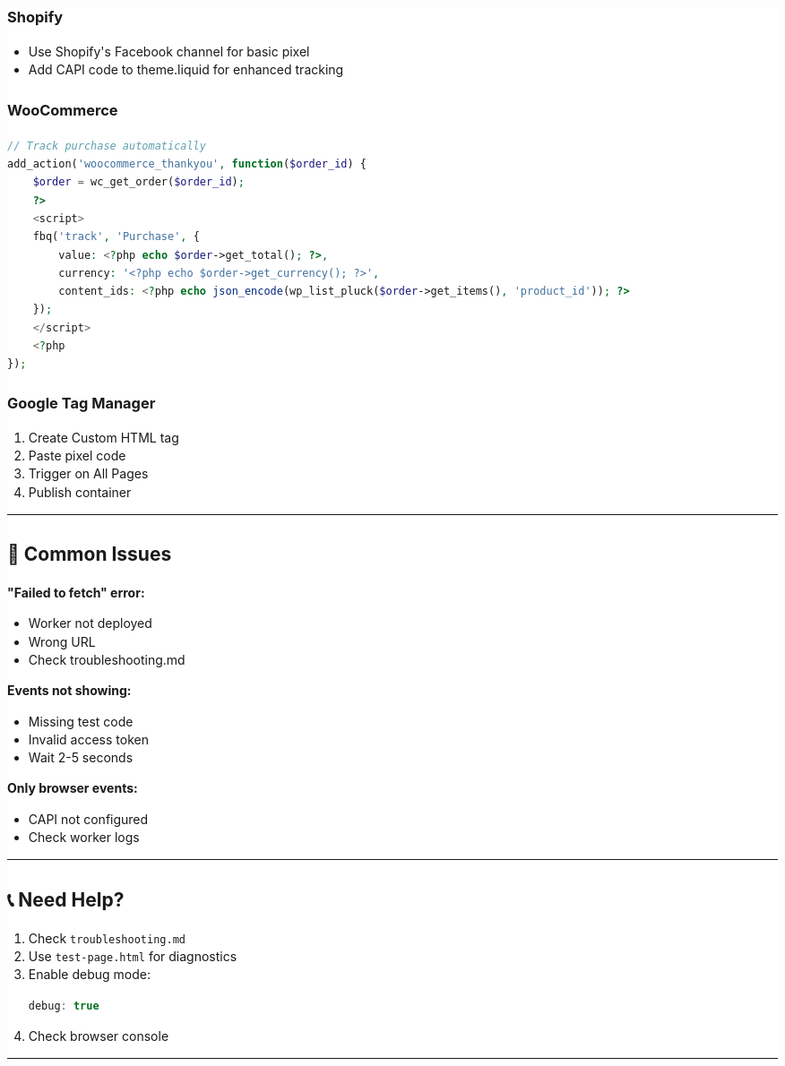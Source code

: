 ### Shopify
- Use Shopify's Facebook channel for basic pixel
- Add CAPI code to theme.liquid for enhanced tracking

### WooCommerce
```php
// Track purchase automatically
add_action('woocommerce_thankyou', function($order_id) {
    $order = wc_get_order($order_id);
    ?>
    <script>
    fbq('track', 'Purchase', {
        value: <?php echo $order->get_total(); ?>,
        currency: '<?php echo $order->get_currency(); ?>',
        content_ids: <?php echo json_encode(wp_list_pluck($order->get_items(), 'product_id')); ?>
    });
    </script>
    <?php
});
```

### Google Tag Manager
1. Create Custom HTML tag
2. Paste pixel code
3. Trigger on All Pages
4. Publish container

---

## 🚨 Common Issues

**"Failed to fetch" error:**
- Worker not deployed
- Wrong URL
- Check troubleshooting.md

**Events not showing:**
- Missing test code
- Invalid access token
- Wait 2-5 seconds

**Only browser events:**
- CAPI not configured
- Check worker logs

---

## 📞 Need Help?

1. Check `troubleshooting.md`
2. Use `test-page.html` for diagnostics
3. Enable debug mode:
   ```javascript
   debug: true
   ```
4. Check browser console

---